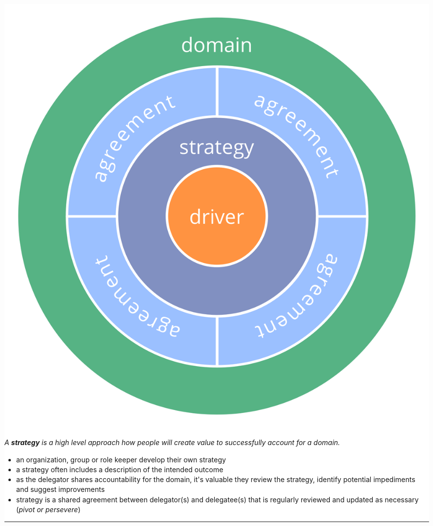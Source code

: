 ![right,fit](img/driver-domain/driver-strategy-agreements-domain.png)

_A **strategy** is a high level approach how people will create value to successfully account for a domain._

-   an organization, group or role keeper develop their own strategy
-   a strategy often includes a description of the intended outcome
-   as the delegator shares accountability for the domain, it's valuable they review the strategy, identify potential impediments and suggest improvements 
-   strategy is a shared agreement between delegator(s) and delegatee(s) that is regularly reviewed and updated as necessary (*pivot or persevere*)

---